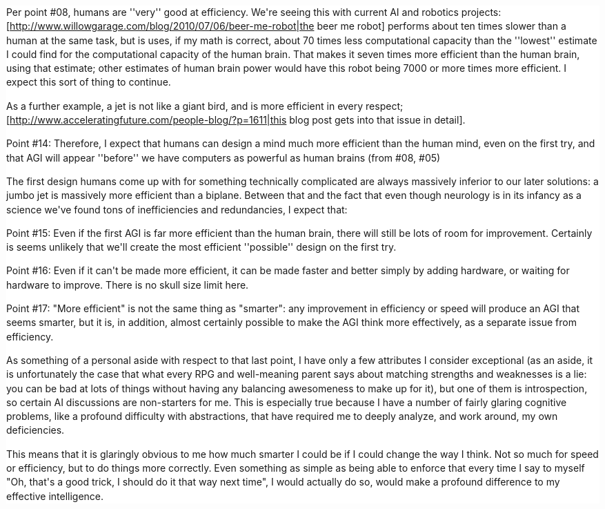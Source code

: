 Per point \#08, humans are ''very'' good at efficiency. We're seeing
this with current AI and robotics projects:
\[http://www.willowgarage.com/blog/2010/07/06/beer-me-robot|the beer me
robot\] performs about ten times slower than a human at the same task,
but is uses, if my math is correct, about 70 times less computational
capacity than the ''lowest'' estimate I could find for the computational
capacity of the human brain. That makes it seven times more efficient
than the human brain, using that estimate; other estimates of human
brain power would have this robot being 7000 or more times more
efficient. I expect this sort of thing to continue.

As a further example, a jet is not like a giant bird, and is more
efficient in every respect;
\[http://www.acceleratingfuture.com/people-blog/?p=1611|this blog post
gets into that issue in detail\].

Point \#14: Therefore, I expect that humans can design a mind much more
efficient than the human mind, even on the first try, and that AGI will
appear ''before'' we have computers as powerful as human brains (from
\#08, \#05)

The first design humans come up with for something technically
complicated are always massively inferior to our later solutions: a
jumbo jet is massively more efficient than a biplane. Between that and
the fact that even though neurology is in its infancy as a science we've
found tons of inefficiencies and redundancies, I expect that:

Point \#15: Even if the first AGI is far more efficient than the human
brain, there will still be lots of room for improvement. Certainly is
seems unlikely that we'll create the most efficient ''possible'' design
on the first try.

Point \#16: Even if it can't be made more efficient, it can be made
faster and better simply by adding hardware, or waiting for hardware to
improve. There is no skull size limit here.

Point \#17: "More efficient" is not the same thing as "smarter": any
improvement in efficiency or speed will produce an AGI that seems
smarter, but it is, in addition, almost certainly possible to make the
AGI think more effectively, as a separate issue from efficiency.

As something of a personal aside with respect to that last point, I have
only a few attributes I consider exceptional (as an aside, it is
unfortunately the case that what every RPG and well-meaning parent says
about matching strengths and weaknesses is a lie: you can be bad at lots
of things without having any balancing awesomeness to make up for it),
but one of them is introspection, so certain AI discussions are
non-starters for me. This is especially true because I have a number of
fairly glaring cognitive problems, like a profound difficulty with
abstractions, that have required me to deeply analyze, and work around,
my own deficiencies.

This means that it is glaringly obvious to me how much smarter I could
be if I could change the way I think. Not so much for speed or
efficiency, but to do things more correctly. Even something as simple as
being able to enforce that every time I say to myself "Oh, that's a good
trick, I should do it that way next time", I would actually do so, would
make a profound difference to my effective intelligence.
